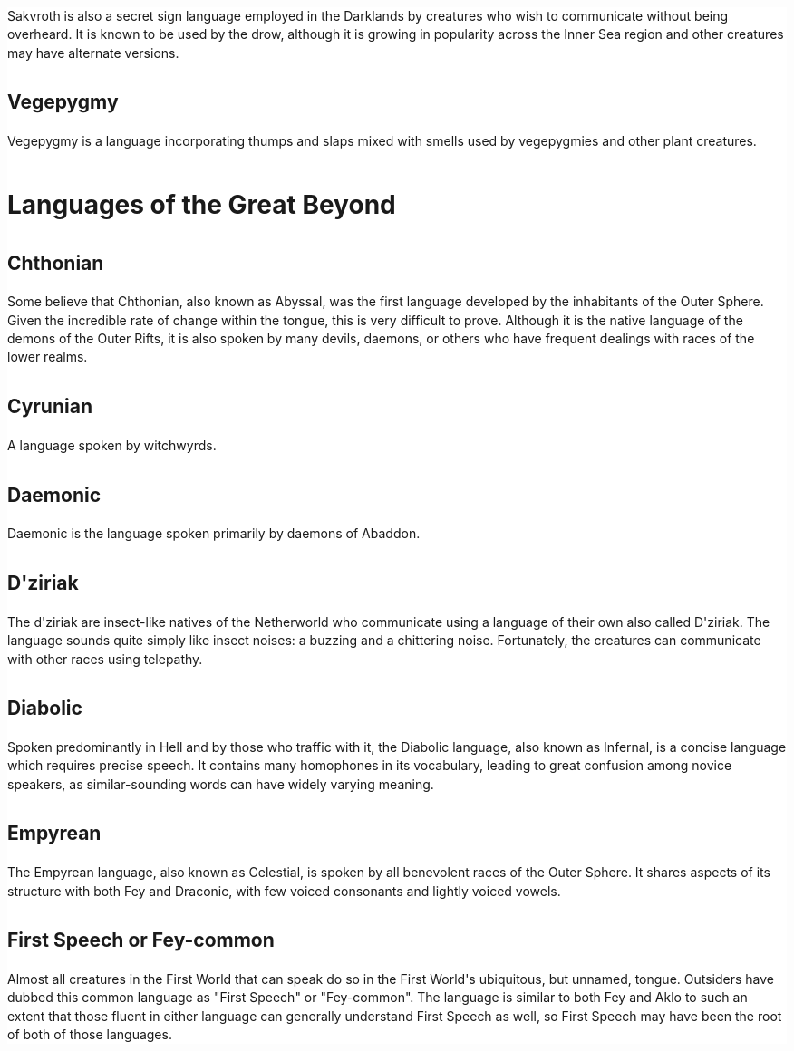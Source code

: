 Sakvroth is also a secret sign language employed in the Darklands by creatures who wish to communicate without being overheard. It is known to be used by the drow, although it is growing in popularity across the Inner Sea region and other creatures may have alternate versions.

## Vegepygmy
Vegepygmy is a language incorporating thumps and slaps mixed with smells used by vegepygmies and other plant creatures.

# Languages of the Great Beyond

## Chthonian
Some believe that Chthonian, also known as Abyssal, was the first language developed by the inhabitants of the Outer Sphere. Given the incredible rate of change within the tongue, this is very difficult to prove. Although it is the native language of the demons of the Outer Rifts, it is also spoken by many devils, daemons, or others who have frequent dealings with races of the lower realms. 

## Cyrunian
A language spoken by witchwyrds.

## Daemonic
Daemonic is the language spoken primarily by daemons of Abaddon.

## D'ziriak
The d'ziriak are insect-like natives of the Netherworld who communicate using a language of their own also called D'ziriak. The language sounds quite simply like insect noises: a buzzing and a chittering noise. Fortunately, the creatures can communicate with other races using telepathy.

## Diabolic
Spoken predominantly in Hell and by those who traffic with it, the Diabolic language, also known as Infernal, is a concise language which requires precise speech. It contains many homophones in its vocabulary, leading to great confusion among novice speakers, as similar-sounding words can have widely varying meaning.

## Empyrean
The Empyrean language, also known as Celestial, is spoken by all benevolent races of the Outer Sphere. It shares aspects of its structure with both Fey and Draconic, with few voiced consonants and lightly voiced vowels.

## First Speech or Fey-common
Almost all creatures in the First World that can speak do so in the First World's ubiquitous, but unnamed, tongue. Outsiders have dubbed this common language as "First Speech" or "Fey-common". The language is similar to both Fey and Aklo to such an extent that those fluent in either language can generally understand First Speech as well, so First Speech may have been the root of both of those languages.
